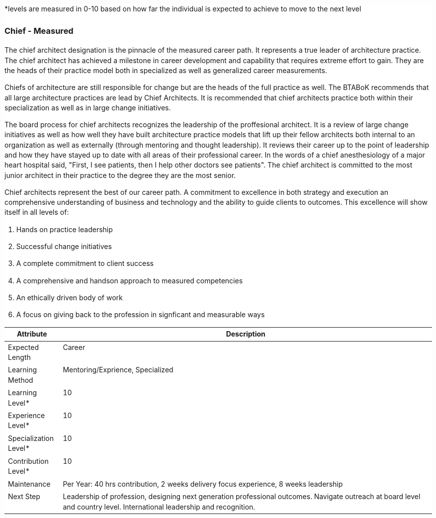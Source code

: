 *levels are measured in 0-10 based on how far the individual is expected to achieve to move to the next level

### Chief - Measured

The chief architect designation is the pinnacle of the measured career path. It represents a true leader of architecture practice. The chief architect has achieved a milestone in career development and capability that requires extreme effort to gain. They are the heads of their practice model both in specialized as well as generalized career measurements. 

Chiefs of architecture are still responsible for change but are the heads of the full practice as well. The BTABoK recommends that all large architecture practices are lead by Chief Architects. It is recommended that chief architects practice both within their specialization as well as in large change initiatives. 

The board process for chief architects recognizes the leadership of the proffesional architect. It is a review of large change initiatives as well as how well they have built architecture practice models that lift up their fellow architects both internal to an organization as well as externally (through mentoring and thought leadership). It reviews their career up to the point of leadership and how they have stayed up to date with all areas of their professional career. In the words of a chief anesthesiology of a major heart hospital said, "First, I see patients, then I help other doctors see patients". The chief architect is committed to the most junior architect in their practice to the degree they are the most senior. 

Chief architects represent the best of our career path. A commitment to excellence in both strategy and execution an comprehensive understanding of business and technology and the ability to guide clients to outcomes. This excellence will show itself in all levels of:

1. Hands on practice leadership

2. Successful change initiatives

3. A complete commitment to client success

4. A comprehensive and handson approach to measured competencies

5. An ethically driven body of work

6. A focus on giving back to the profession in signficant and measurable ways

| Attribute             | Description                                                                                                                                                              |
| --------------------- | ------------------------------------------------------------------------------------------------------------------------------------------------------------------------ |
| Expected Length       | Career                                                                                                                                                                   |
| Learning Method       | Mentoring/Exprience, Specialized                                                                                                                                         |
| Learning Level*       | 10                                                                                                                                                                       |
| Experience Level*     | 10                                                                                                                                                                       |
| Specialization Level* | 10                                                                                                                                                                       |
| Contribution Level*   | 10                                                                                                                                                                       |
| Maintenance           | Per Year: 40 hrs contribution, 2 weeks delivery focus experience, 8 weeks leadership                                                                                     |
| Next Step             | Leadership of profession, designing next generation professional outcomes. Navigate outreach at board level and country level. International leadership and recognition. |
